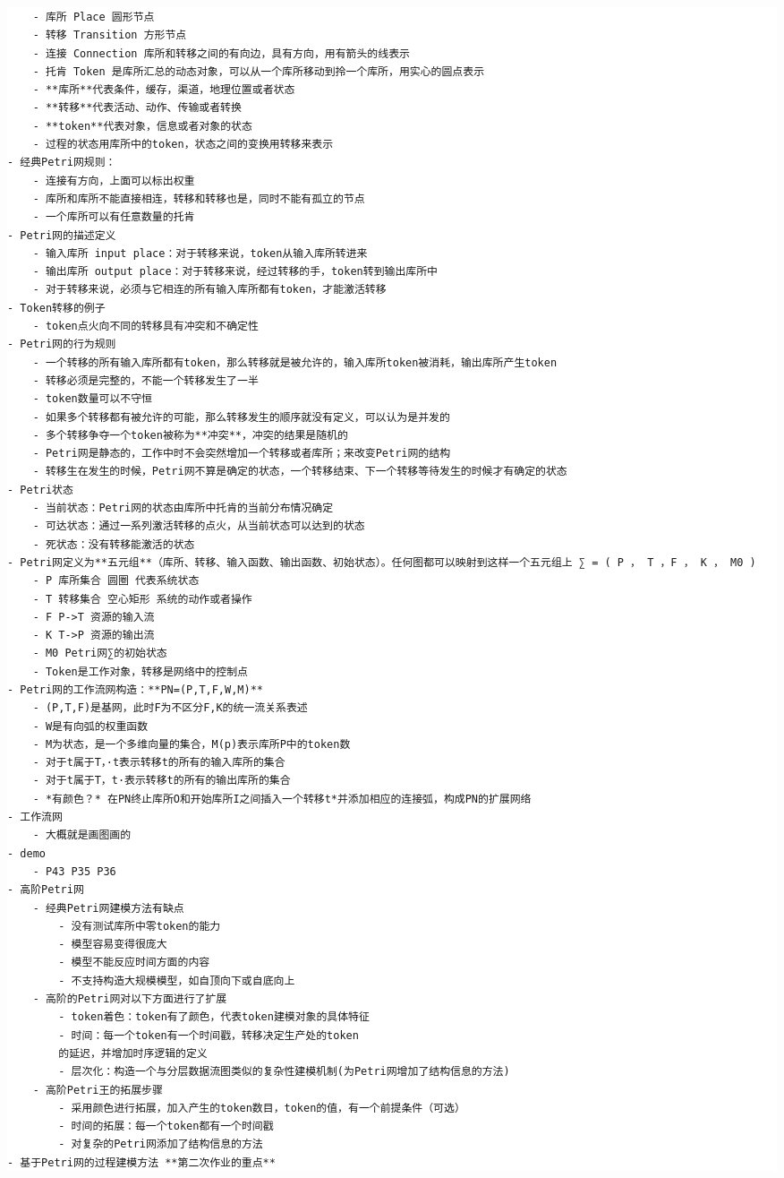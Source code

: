         - 库所 Place 圆形节点
        - 转移 Transition 方形节点
        - 连接 Connection 库所和转移之间的有向边，具有方向，用有箭头的线表示
        - 托肯 Token 是库所汇总的动态对象，可以从一个库所移动到拎一个库所，用实心的圆点表示
        - **库所**代表条件，缓存，渠道，地理位置或者状态
        - **转移**代表活动、动作、传输或者转换
        - **token**代表对象，信息或者对象的状态
        - 过程的状态用库所中的token，状态之间的变换用转移来表示
    - 经典Petri网规则：
        - 连接有方向，上面可以标出权重
        - 库所和库所不能直接相连，转移和转移也是，同时不能有孤立的节点
        - 一个库所可以有任意数量的托肯
    - Petri网的描述定义
        - 输入库所 input place：对于转移来说，token从输入库所转进来
        - 输出库所 output place：对于转移来说，经过转移的手，token转到输出库所中
        - 对于转移来说，必须与它相连的所有输入库所都有token，才能激活转移
    - Token转移的例子
        - token点火向不同的转移具有冲突和不确定性
    - Petri网的行为规则
        - 一个转移的所有输入库所都有token，那么转移就是被允许的，输入库所token被消耗，输出库所产生token
        - 转移必须是完整的，不能一个转移发生了一半
        - token数量可以不守恒
        - 如果多个转移都有被允许的可能，那么转移发生的顺序就没有定义，可以认为是并发的
        - 多个转移争夺一个token被称为**冲突**，冲突的结果是随机的
        - Petri网是静态的，工作中时不会突然增加一个转移或者库所；来改变Petri网的结构
        - 转移生在发生的时候，Petri网不算是确定的状态，一个转移结束、下一个转移等待发生的时候才有确定的状态
    - Petri状态
        - 当前状态：Petri网的状态由库所中托肯的当前分布情况确定 
        - 可达状态：通过一系列激活转移的点火，从当前状态可以达到的状态
        - 死状态：没有转移能激活的状态
    - Petri网定义为**五元组**（库所、转移、输入函数、输出函数、初始状态）。任何图都可以映射到这样一个五元组上 ∑ = ( P ， T ，F ， K ， M0 ) 
        - P 库所集合 圆圈 代表系统状态
        - T 转移集合 空心矩形 系统的动作或者操作
        - F P->T 资源的输入流
        - K T->P 资源的输出流
        - M0 Petri网∑的初始状态
        - Token是工作对象，转移是网络中的控制点
    - Petri网的工作流网构造：**PN=(P,T,F,W,M)**
        - (P,T,F)是基网，此时F为不区分F,K的统一流关系表述
        - W是有向弧的权重函数
        - M为状态，是一个多维向量的集合，M(p)表示库所P中的token数
        - 对于t属于T，·t表示转移t的所有的输入库所的集合
        - 对于t属于T，t·表示转移t的所有的输出库所的集合
        - *有颜色？* 在PN终止库所O和开始库所I之间插入一个转移t*并添加相应的连接弧，构成PN的扩展网络
    - 工作流网
        - 大概就是画图画的
    - demo 
        - P43 P35 P36
    - 高阶Petri网
        - 经典Petri网建模方法有缺点
            - 没有测试库所中零token的能力
            - 模型容易变得很庞大
            - 模型不能反应时间方面的内容
            - 不支持构造大规模模型，如自顶向下或自底向上
        - 高阶的Petri网对以下方面进行了扩展
            - token着色：token有了颜色，代表token建模对象的具体特征
            - 时间：每一个token有一个时间戳，转移决定生产处的token
            的延迟，并增加时序逻辑的定义
            - 层次化：构造一个与分层数据流图类似的复杂性建模机制(为Petri网增加了结构信息的方法)
        - 高阶Petri王的拓展步骤
            - 采用颜色进行拓展，加入产生的token数目，token的值，有一个前提条件（可选）
            - 时间的拓展：每一个token都有一个时间戳
            - 对复杂的Petri网添加了结构信息的方法
    - 基于Petri网的过程建模方法 **第二次作业的重点**